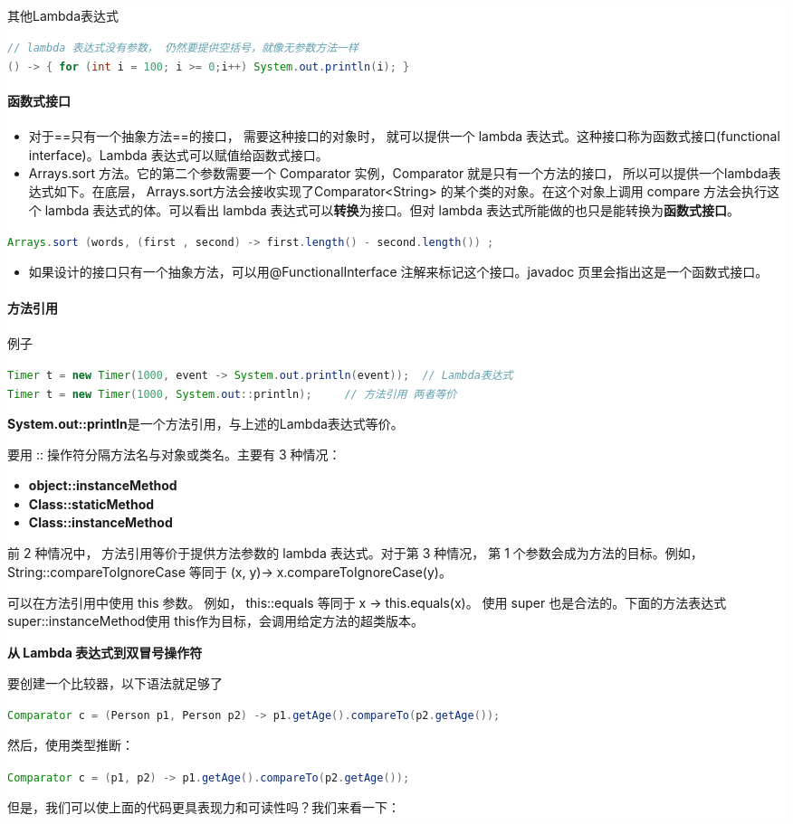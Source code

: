 其他Lambda表达式

```java
// lambda 表达式没有参数， 仍然要提供空括号，就像无参数方法一样
() -> { for (int i = 100; i >= 0;i++) System.out.println(i); } 
```



#### 函数式接口

- 对于==只有一个抽象方法==的接口， 需要这种接口的对象时， 就可以提供一个 lambda 表达式。这种接口称为函数式接口(functional interface)。Lambda 表达式可以赋值给函数式接口。
- Arrays.sort 方法。它的第二个参数需要一个 Comparator 实例，Comparator 就是只有一个方法的接口， 所以可以提供一个lambda表达式如下。在底层， Arrays.sort方法会接收实现了Comparator\<String> 的某个类的对象。在这个对象上调用 compare 方法会执行这个 lambda 表达式的体。可以看出 lambda 表达式可以**转换**为接口。但对 lambda 表达式所能做的也只是能转换为**函数式接口**。

```java
Arrays.sort (words, (first , second) -> first.length() - second.length()) ;
```

- 如果设计的接口只有一个抽象方法，可以用@FunctionalInterface 注解来标记这个接口。javadoc 页里会指出这是一个函数式接口。



#### 方法引用

例子

```java
Timer t = new Timer(1000, event -> System.out.println(event));  // Lambda表达式
Timer t = new Timer(1000, System.out::println);     // 方法引用 两者等价
```

**System.out::println**是一个方法引用，与上述的Lambda表达式等价。

要用 :: 操作符分隔方法名与对象或类名。主要有 3 种情况：

- **object::instanceMethod**
- **Class::staticMethod**
- **Class::instanceMethod**

前 2 种情况中， 方法引用等价于提供方法参数的 lambda 表达式。对于第 3 种情况， 第 1 个参数会成为方法的目标。例如，String::compareToIgnoreCase 等同于 (x, y)-> x.compareToIgnoreCase(y)。

可以在方法引用中使用 this 参数。 例如， this::equals 等同于 x -> this.equals(x)。 使用
super 也是合法的。下面的方法表达式 super::instanceMethod使用 this作为目标，会调用给定方法的超类版本。

**从 Lambda 表达式到双冒号操作符**

要创建一个比较器，以下语法就足够了

```java
Comparator c = (Person p1, Person p2) -> p1.getAge().compareTo(p2.getAge());
```

然后，使用类型推断：

```java
Comparator c = (p1, p2) -> p1.getAge().compareTo(p2.getAge());
```

但是，我们可以使上面的代码更具表现力和可读性吗？我们来看一下：
